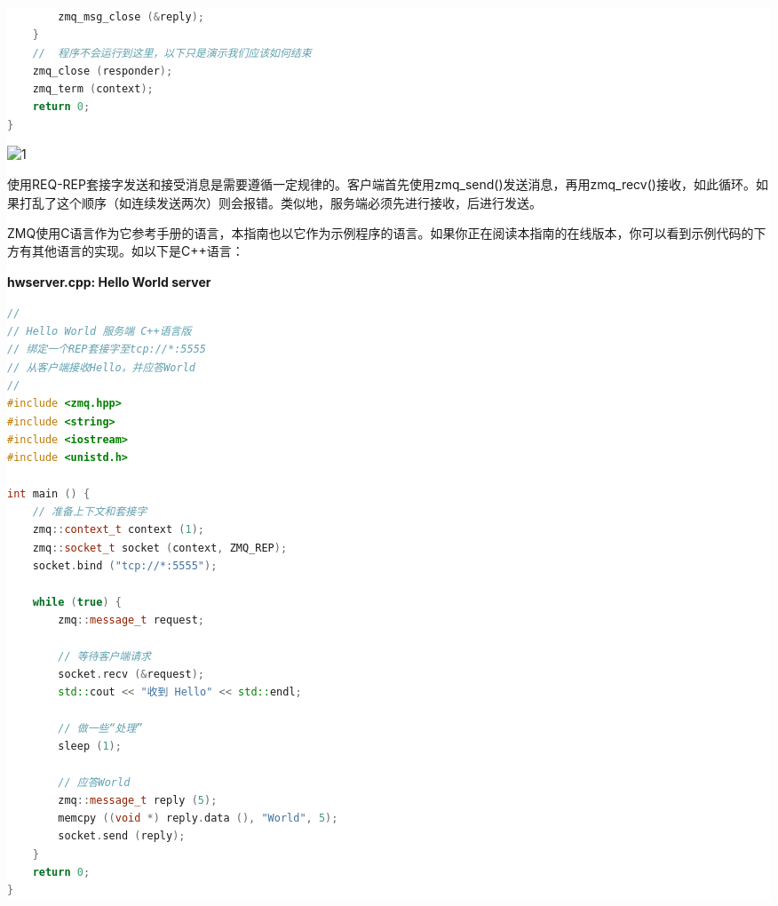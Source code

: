 ```c
        zmq_msg_close (&reply);
    }
    //  程序不会运行到这里，以下只是演示我们应该如何结束
    zmq_close (responder);
    zmq_term (context);
    return 0;
}
```

![1](https://github.com/anjuke/zguide-cn/raw/master/images/chapter1_1.png)

使用REQ-REP套接字发送和接受消息是需要遵循一定规律的。客户端首先使用zmq_send()发送消息，再用zmq_recv()接收，如此循环。如果打乱了这个顺序（如连续发送两次）则会报错。类似地，服务端必须先进行接收，后进行发送。

ZMQ使用C语言作为它参考手册的语言，本指南也以它作为示例程序的语言。如果你正在阅读本指南的在线版本，你可以看到示例代码的下方有其他语言的实现。如以下是C++语言：

**hwserver.cpp: Hello World server**

```cpp
//
// Hello World 服务端 C++语言版
// 绑定一个REP套接字至tcp://*:5555
// 从客户端接收Hello，并应答World
//
#include <zmq.hpp>
#include <string>
#include <iostream>
#include <unistd.h>
 
int main () {
    // 准备上下文和套接字
    zmq::context_t context (1);
    zmq::socket_t socket (context, ZMQ_REP);
    socket.bind ("tcp://*:5555");
 
    while (true) {
        zmq::message_t request;
 
        // 等待客户端请求
        socket.recv (&request);
        std::cout << "收到 Hello" << std::endl;
 
        // 做一些“处理”
        sleep (1);
 
        // 应答World
        zmq::message_t reply (5);
        memcpy ((void *) reply.data (), "World", 5);
        socket.send (reply);
    }
    return 0;
}
```
